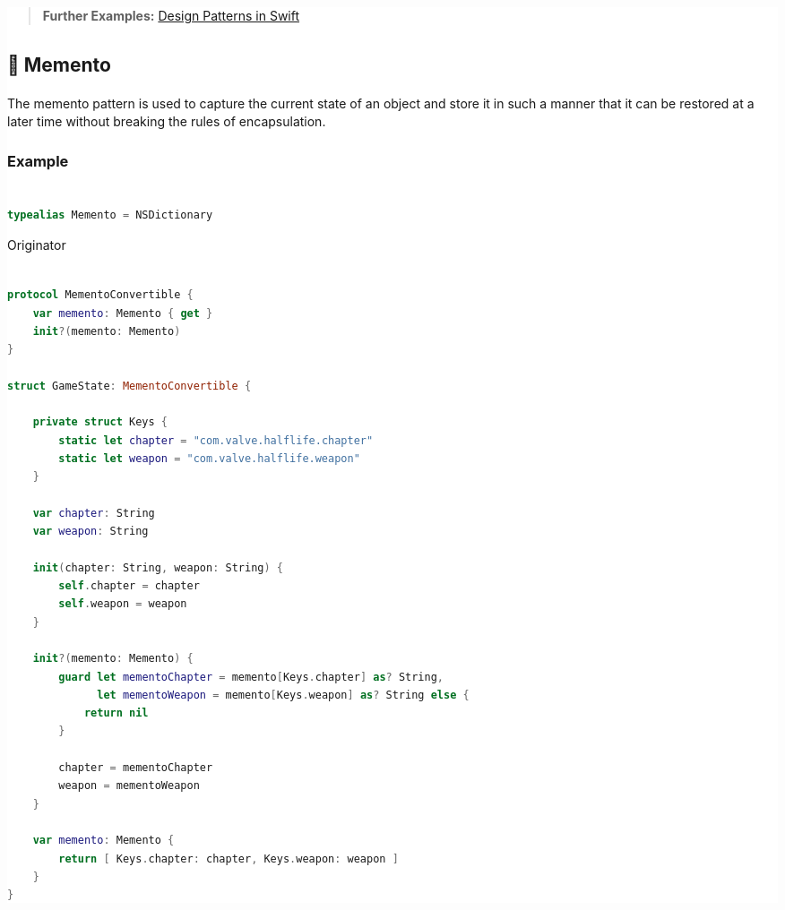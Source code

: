 >**Further Examples:** [Design Patterns in Swift](https://github.com/kingreza/Swift-Mediator)


💾 Memento
----------

The memento pattern is used to capture the current state of an object and store it in such a manner that it can be restored at a later time without breaking the rules of encapsulation.

### Example

```swift

typealias Memento = NSDictionary
```

Originator

```swift

protocol MementoConvertible {
    var memento: Memento { get }
    init?(memento: Memento)
}

struct GameState: MementoConvertible {

    private struct Keys {
        static let chapter = "com.valve.halflife.chapter"
        static let weapon = "com.valve.halflife.weapon"
    }

    var chapter: String
    var weapon: String

    init(chapter: String, weapon: String) {
        self.chapter = chapter
        self.weapon = weapon
    }

    init?(memento: Memento) {
        guard let mementoChapter = memento[Keys.chapter] as? String,
              let mementoWeapon = memento[Keys.weapon] as? String else {
            return nil
        }

        chapter = mementoChapter
        weapon = mementoWeapon
    }

    var memento: Memento {
        return [ Keys.chapter: chapter, Keys.weapon: weapon ]
    }
}
```
